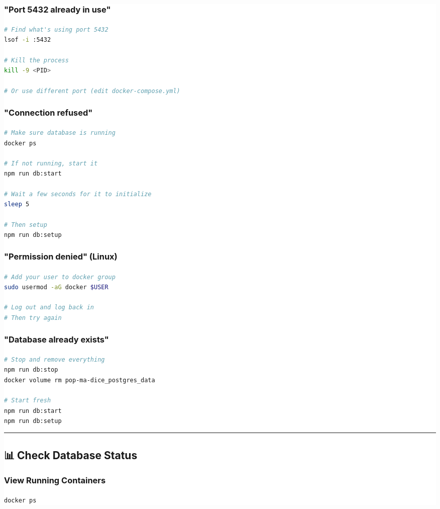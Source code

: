 ### "Port 5432 already in use"
```bash
# Find what's using port 5432
lsof -i :5432

# Kill the process
kill -9 <PID>

# Or use different port (edit docker-compose.yml)
```

### "Connection refused"
```bash
# Make sure database is running
docker ps

# If not running, start it
npm run db:start

# Wait a few seconds for it to initialize
sleep 5

# Then setup
npm run db:setup
```

### "Permission denied" (Linux)
```bash
# Add your user to docker group
sudo usermod -aG docker $USER

# Log out and log back in
# Then try again
```

### "Database already exists"
```bash
# Stop and remove everything
npm run db:stop
docker volume rm pop-ma-dice_postgres_data

# Start fresh
npm run db:start
npm run db:setup
```

---

## 📊 Check Database Status

### View Running Containers
```bash
docker ps
```
